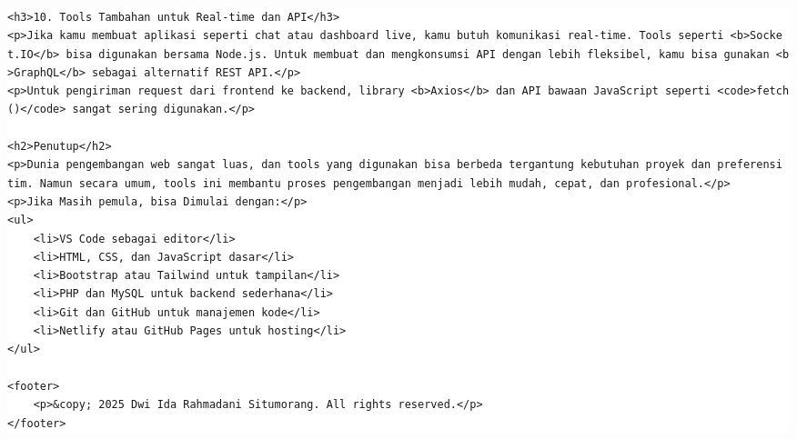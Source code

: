     <h3>10. Tools Tambahan untuk Real-time dan API</h3>
    <p>Jika kamu membuat aplikasi seperti chat atau dashboard live, kamu butuh komunikasi real-time. Tools seperti <b>Socket.IO</b> bisa digunakan bersama Node.js. Untuk membuat dan mengkonsumsi API dengan lebih fleksibel, kamu bisa gunakan <b>GraphQL</b> sebagai alternatif REST API.</p>
    <p>Untuk pengiriman request dari frontend ke backend, library <b>Axios</b> dan API bawaan JavaScript seperti <code>fetch()</code> sangat sering digunakan.</p>

    <h2>Penutup</h2>
    <p>Dunia pengembangan web sangat luas, dan tools yang digunakan bisa berbeda tergantung kebutuhan proyek dan preferensi tim. Namun secara umum, tools ini membantu proses pengembangan menjadi lebih mudah, cepat, dan profesional.</p>
    <p>Jika Masih pemula, bisa Dimulai dengan:</p>
    <ul>
        <li>VS Code sebagai editor</li>
        <li>HTML, CSS, dan JavaScript dasar</li>
        <li>Bootstrap atau Tailwind untuk tampilan</li>
        <li>PHP dan MySQL untuk backend sederhana</li>
        <li>Git dan GitHub untuk manajemen kode</li>
        <li>Netlify atau GitHub Pages untuk hosting</li>
    </ul>

    <footer>
        <p>&copy; 2025 Dwi Ida Rahmadani Situmorang. All rights reserved.</p>
    </footer>

</div>

</body>
</html>